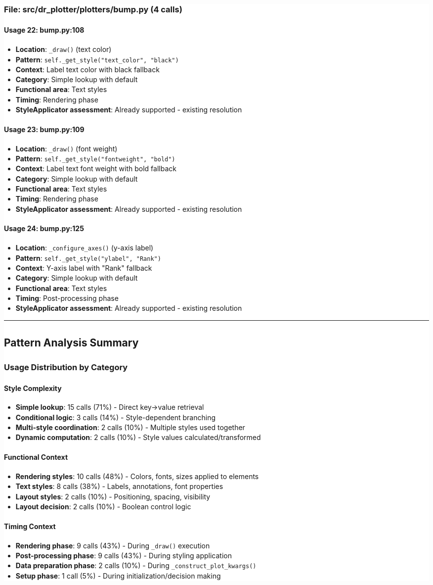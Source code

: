 ### File: src/dr_plotter/plotters/bump.py (4 calls)

#### Usage 22: bump.py:108
- **Location**: `_draw()` (text color)
- **Pattern**: `self._get_style("text_color", "black")`
- **Context**: Label text color with black fallback
- **Category**: Simple lookup with default
- **Functional area**: Text styles
- **Timing**: Rendering phase
- **StyleApplicator assessment**: Already supported - existing resolution

#### Usage 23: bump.py:109
- **Location**: `_draw()` (font weight)
- **Pattern**: `self._get_style("fontweight", "bold")`
- **Context**: Label text font weight with bold fallback
- **Category**: Simple lookup with default
- **Functional area**: Text styles
- **Timing**: Rendering phase
- **StyleApplicator assessment**: Already supported - existing resolution

#### Usage 24: bump.py:125
- **Location**: `_configure_axes()` (y-axis label)
- **Pattern**: `self._get_style("ylabel", "Rank")`
- **Context**: Y-axis label with "Rank" fallback
- **Category**: Simple lookup with default
- **Functional area**: Text styles
- **Timing**: Post-processing phase
- **StyleApplicator assessment**: Already supported - existing resolution

---

## Pattern Analysis Summary

### Usage Distribution by Category

#### Style Complexity
- **Simple lookup**: 15 calls (71%) - Direct key→value retrieval
- **Conditional logic**: 3 calls (14%) - Style-dependent branching
- **Multi-style coordination**: 2 calls (10%) - Multiple styles used together
- **Dynamic computation**: 2 calls (10%) - Style values calculated/transformed

#### Functional Context
- **Rendering styles**: 10 calls (48%) - Colors, fonts, sizes applied to elements
- **Text styles**: 8 calls (38%) - Labels, annotations, font properties
- **Layout styles**: 2 calls (10%) - Positioning, spacing, visibility
- **Layout decision**: 2 calls (10%) - Boolean control logic

#### Timing Context
- **Rendering phase**: 9 calls (43%) - During `_draw()` execution
- **Post-processing phase**: 9 calls (43%) - During styling application
- **Data preparation phase**: 2 calls (10%) - During `_construct_plot_kwargs()`
- **Setup phase**: 1 call (5%) - During initialization/decision making
